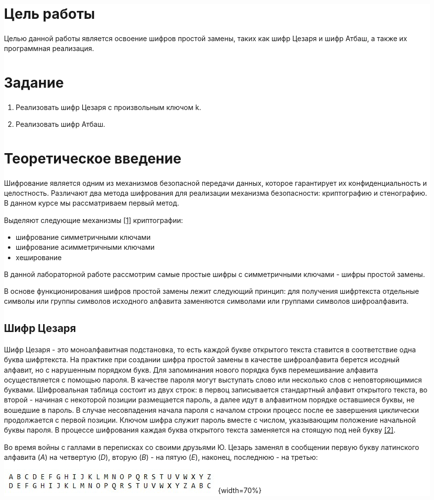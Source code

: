 

# Цель работы

Целью данной работы является освоение шифров простой замены, таких как шифр Цезаря и шифр Атбаш, а также их программная реализация.

# Задание

1. Реализовать шифр Цезаря с произвольным ключом k.

2. Реализовать шифр Атбаш.

# Теоретическое введение

Шифрование является одним из механизмов безопасной передачи данных, которое гарантирует их конфиденциальность и целостность. Различают два метода шифрования для реализации механизма безопасности: криптографию и стенографию. В данном курсе мы рассматриваем первый метод.

Выделяют следующие механизмы [[1]](https://esystem.rudn.ru/pluginfile.php/2089861/mod_folder/content/0/mathsec_lection02-basic-concepts.pdf) криптографии:

- шифрование симметричными ключами
- шифрование асимметричными ключами
- хеширование

В данной лабораторной работе рассмотрим самые простые шифры с симметричными ключами - шифры простой замены.

В основе функционирования шифров простой замены лежит следующий принцип: для получения шифртекста отдельные символы или группы символов исходного алфавита заменяются символами или группами символов шифроалфавита.

## Шифр Цезаря

Шифр Цезаря - это моноалфавитная подстановка, то есть каждой букве открытого текста ставится в соответствие одна буква шифртекста. На практике при создании шифра простой замены в качестве шифроалфавита берется исодный алфавит, но с нарушенным порядком букв. Для запоминания нового порядка букв перемешивание алфавита осуществляется с помощью пароля. В качестве пароля могут выступать слово или несколько слов с неповторяющимися буквами. Шифровальная таблица состоит из двух строк: в первоц записывается стандартный алфавит открытого текста, во второй - начиная с некоторой позиции размещается пароль, а далее идут в алфавитном порядке оставшиеся буквы, не вошедшие в пароль. В случае несовпадения начала пароля с началом строки процесс после ее завершения циклически продолжается с первой позиции. Ключом шифра служит пароль вместе с числом, указывающим положение начальной буквы пароля. В процессе шифрования каждая буква открытого текста заменяется на стоящую под ней букву [[2]](https://intuit.ru/studies/courses/552/408/lecture/9350).

Во время войны с галлами в переписках со своими друзьями Ю. Цезарь заменял в сообщении первую букву латинского алфавита ($A$) на четвертую ($D$), вторую ($B$) - на пятую ($E$), наконец, последнюю - на третью:

![Алфавит шифра Цезаря](screens/1.jpg){width=70%}
